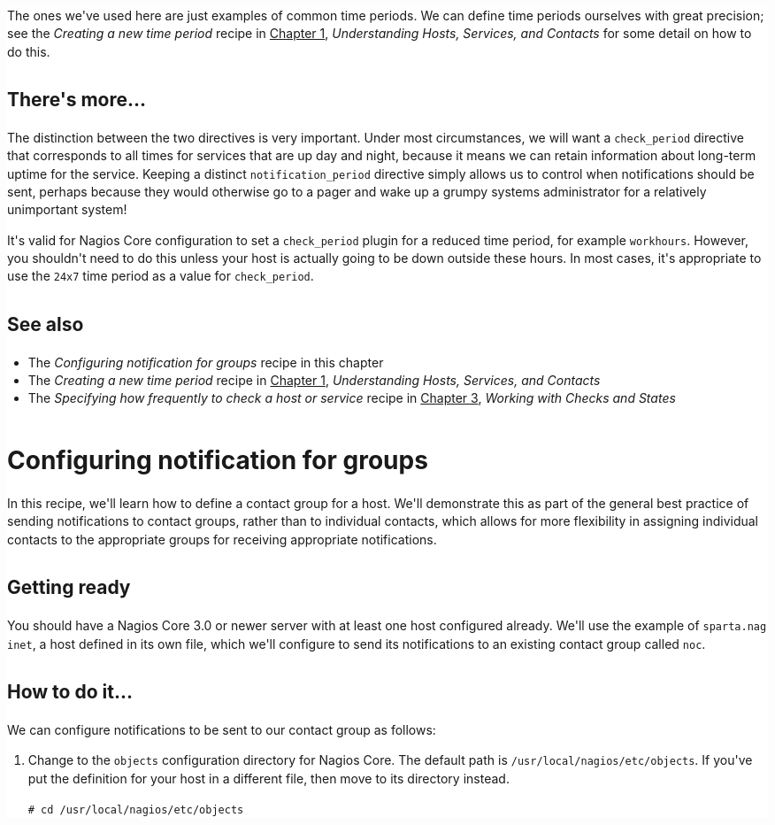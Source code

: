 The ones we've used here are just examples of common time periods. We can define time periods ourselves with great precision; see the *Creating a new time period* recipe in [Chapter 1](ch01.html "Chapter 1. Understanding Hosts, Services, and Contacts"), *Understanding Hosts, Services, and Contacts* for some detail on how to do this.

## There's more...

The distinction between the two directives is very important. Under most circumstances, we will want a `check_period` directive that corresponds to all times for services that are up day and night, because it means we can retain information about long-term uptime for the service. Keeping a distinct `notification_period` directive simply allows us to control when notifications should be sent, perhaps because they would otherwise go to a pager and wake up a grumpy systems administrator for a relatively unimportant system!

It's valid for Nagios Core configuration to set a `check_period` plugin for a reduced time period, for example `workhours`. However, you shouldn't need to do this unless your host is actually going to be down outside these hours. In most cases, it's appropriate to use the `24x7` time period as a value for `check_period`.

## See also

*   The *Configuring notification for groups* recipe in this chapter
*   The *Creating a new time period* recipe in [Chapter 1](ch01.html "Chapter 1. Understanding Hosts, Services, and Contacts"), *Understanding Hosts, Services, and Contacts*
*   The *Specifying how frequently to check a host or service* recipe in [Chapter 3](ch03.html "Chapter 3. Working with Checks and States"), *Working with Checks and States*

# Configuring notification for groups

In this recipe, we'll learn how to define a contact group for a host. We'll demonstrate this as part of the general best practice of sending notifications to contact groups, rather than to individual contacts, which allows for more flexibility in assigning individual contacts to the appropriate groups for receiving appropriate notifications.

## Getting ready

You should have a Nagios Core 3.0 or newer server with at least one host configured already. We'll use the example of `sparta.naginet`, a host defined in its own file, which we'll configure to send its notifications to an existing contact group called `noc`.

## How to do it...

We can configure notifications to be sent to our contact group as follows:

1.  Change to the `objects` configuration directory for Nagios Core. The default path is `/usr/local/nagios/etc/objects`. If you've put the definition for your host in a different file, then move to its directory instead.

    ```
    # cd /usr/local/nagios/etc/objects
